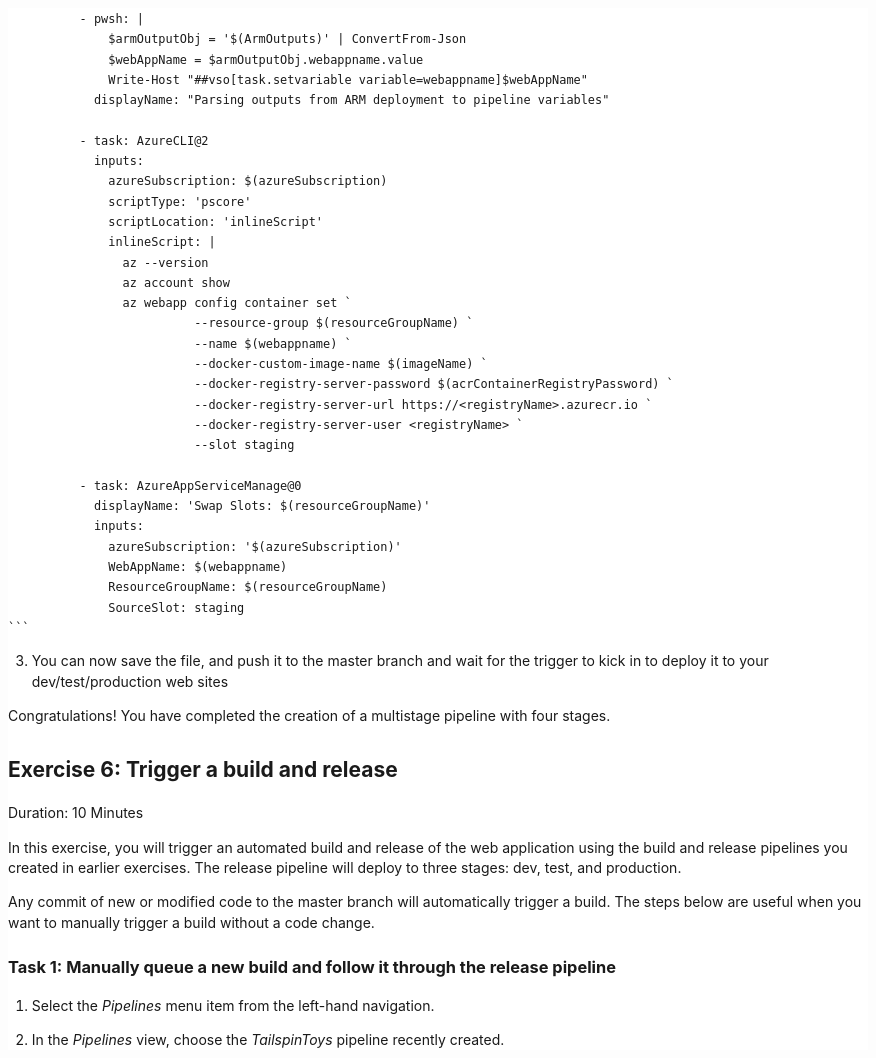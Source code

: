               - pwsh: |
                  $armOutputObj = '$(ArmOutputs)' | ConvertFrom-Json
                  $webAppName = $armOutputObj.webappname.value
                  Write-Host "##vso[task.setvariable variable=webappname]$webAppName"
                displayName: "Parsing outputs from ARM deployment to pipeline variables"
              
              - task: AzureCLI@2
                inputs:
                  azureSubscription: $(azureSubscription)
                  scriptType: 'pscore'
                  scriptLocation: 'inlineScript'
                  inlineScript: |
                    az --version
                    az account show
                    az webapp config container set `
                              --resource-group $(resourceGroupName) `
                              --name $(webappname) `
                              --docker-custom-image-name $(imageName) `
                              --docker-registry-server-password $(acrContainerRegistryPassword) `
                              --docker-registry-server-url https://<registryName>.azurecr.io `
                              --docker-registry-server-user <registryName> `
                              --slot staging

              - task: AzureAppServiceManage@0
                displayName: 'Swap Slots: $(resourceGroupName)'
                inputs:
                  azureSubscription: '$(azureSubscription)'
                  WebAppName: $(webappname)
                  ResourceGroupName: $(resourceGroupName)
                  SourceSlot: staging
    ```
3. You can now save the file, and push it to the master branch and wait for the trigger to kick in to deploy it to your dev/test/production web sites

Congratulations! You have completed the creation of a multistage pipeline with four stages.

## Exercise 6: Trigger a build and release

Duration: 10 Minutes

In this exercise, you will trigger an automated build and release of the web application using the build and release pipelines you created in earlier exercises. The release pipeline will deploy to three stages: dev, test, and production.

Any commit of new or modified code to the master branch will automatically trigger a build. The steps below are useful when you want to manually trigger a build without a code change.

### Task 1: Manually queue a new build and follow it through the release pipeline

1. Select the *Pipelines* menu item from the left-hand navigation. 

2. In the *Pipelines* view, choose the *TailspinToys* pipeline recently created.
